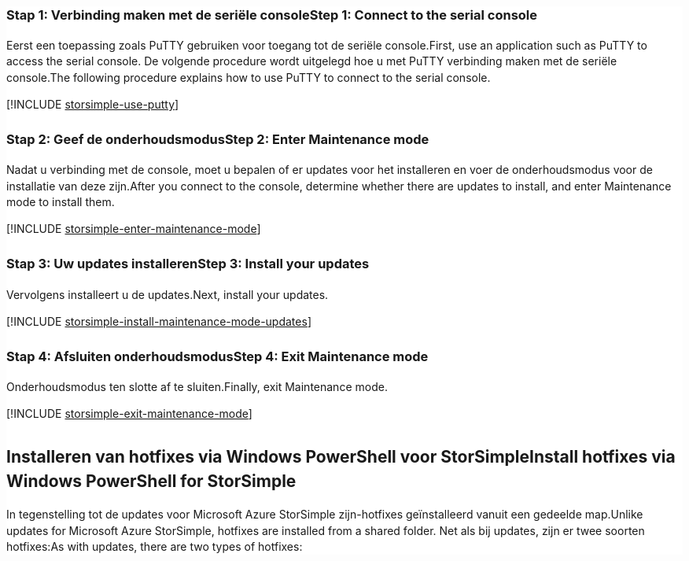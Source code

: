 ### <a name="step-1-connect-to-the-serial-console-a-namestep1"></a><span data-ttu-id="614a0-151">Stap 1: Verbinding maken met de seriële console<a name="step1"></span><span class="sxs-lookup"><span data-stu-id="614a0-151">Step 1: Connect to the serial console <a name="step1"></span></span>
<span data-ttu-id="614a0-152">Eerst een toepassing zoals PuTTY gebruiken voor toegang tot de seriële console.</span><span class="sxs-lookup"><span data-stu-id="614a0-152">First, use an application such as PuTTY to access the serial console.</span></span> <span data-ttu-id="614a0-153">De volgende procedure wordt uitgelegd hoe u met PuTTY verbinding maken met de seriële console.</span><span class="sxs-lookup"><span data-stu-id="614a0-153">The following procedure explains how to use PuTTY to connect to the serial console.</span></span>

[!INCLUDE [storsimple-use-putty](../../includes/storsimple-use-putty.md)]

### <a name="step-2-enter-maintenance-mode-a-namestep2"></a><span data-ttu-id="614a0-154">Stap 2: Geef de onderhoudsmodus<a name="step2"></span><span class="sxs-lookup"><span data-stu-id="614a0-154">Step 2: Enter Maintenance mode <a name="step2"></span></span>
<span data-ttu-id="614a0-155">Nadat u verbinding met de console, moet u bepalen of er updates voor het installeren en voer de onderhoudsmodus voor de installatie van deze zijn.</span><span class="sxs-lookup"><span data-stu-id="614a0-155">After you connect to the console, determine whether there are updates to install, and enter Maintenance mode to install them.</span></span>

[!INCLUDE [storsimple-enter-maintenance-mode](../../includes/storsimple-enter-maintenance-mode.md)]

### <a name="step-3-install-your-updates-a-namestep3"></a><span data-ttu-id="614a0-156">Stap 3: Uw updates installeren<a name="step3"></span><span class="sxs-lookup"><span data-stu-id="614a0-156">Step 3: Install your updates <a name="step3"></span></span>
<span data-ttu-id="614a0-157">Vervolgens installeert u de updates.</span><span class="sxs-lookup"><span data-stu-id="614a0-157">Next, install your updates.</span></span>

[!INCLUDE [storsimple-install-maintenance-mode-updates](../../includes/storsimple-install-maintenance-mode-updates.md)]

### <a name="step-4-exit-maintenance-mode-a-namestep4"></a><span data-ttu-id="614a0-158">Stap 4: Afsluiten onderhoudsmodus<a name="step4"></span><span class="sxs-lookup"><span data-stu-id="614a0-158">Step 4: Exit Maintenance mode <a name="step4"></span></span>
<span data-ttu-id="614a0-159">Onderhoudsmodus ten slotte af te sluiten.</span><span class="sxs-lookup"><span data-stu-id="614a0-159">Finally, exit Maintenance mode.</span></span>

[!INCLUDE [storsimple-exit-maintenance-mode](../../includes/storsimple-exit-maintenance-mode.md)]

## <a name="install-hotfixes-via-windows-powershell-for-storsimple"></a><span data-ttu-id="614a0-160">Installeren van hotfixes via Windows PowerShell voor StorSimple</span><span class="sxs-lookup"><span data-stu-id="614a0-160">Install hotfixes via Windows PowerShell for StorSimple</span></span>
<span data-ttu-id="614a0-161">In tegenstelling tot de updates voor Microsoft Azure StorSimple zijn-hotfixes geïnstalleerd vanuit een gedeelde map.</span><span class="sxs-lookup"><span data-stu-id="614a0-161">Unlike updates for Microsoft Azure StorSimple, hotfixes are installed from a shared folder.</span></span> <span data-ttu-id="614a0-162">Net als bij updates, zijn er twee soorten hotfixes:</span><span class="sxs-lookup"><span data-stu-id="614a0-162">As with updates, there are two types of hotfixes:</span></span> 
